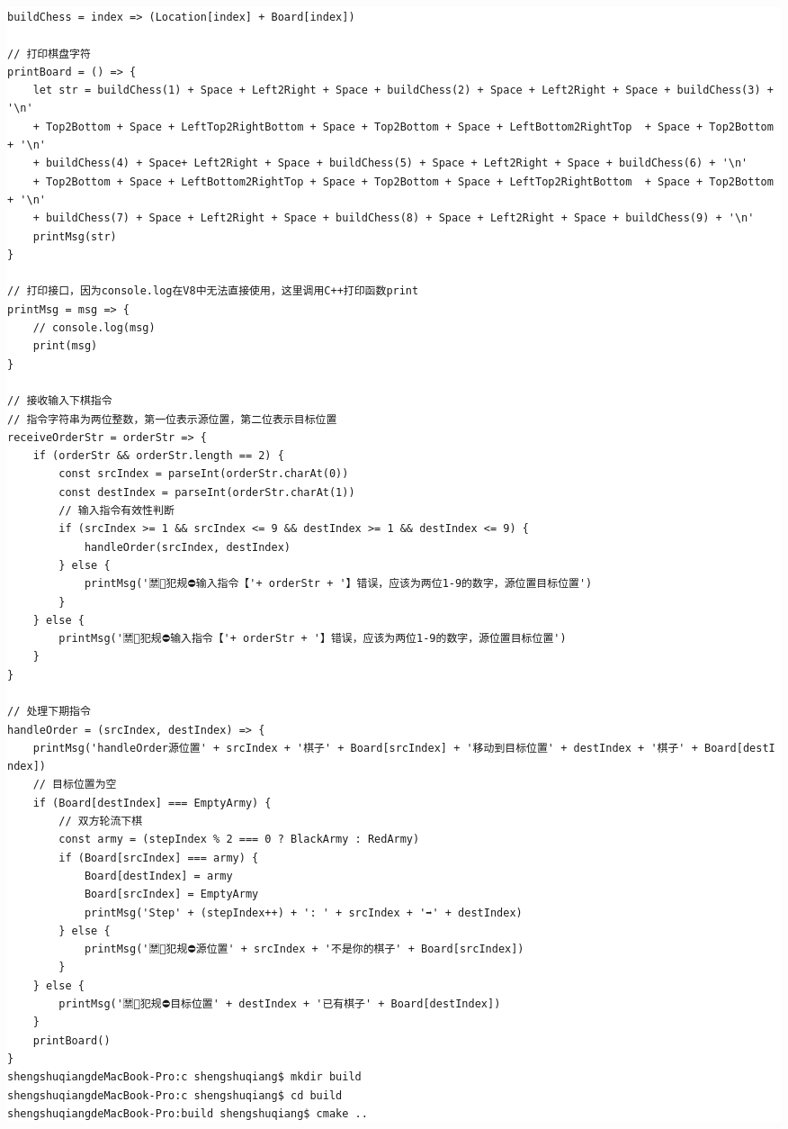 ```
buildChess = index => (Location[index] + Board[index])

// 打印棋盘字符
printBoard = () => {
	let str = buildChess(1) + Space + Left2Right + Space + buildChess(2) + Space + Left2Right + Space + buildChess(3) + '\n'
	+ Top2Bottom + Space + LeftTop2RightBottom + Space + Top2Bottom + Space + LeftBottom2RightTop  + Space + Top2Bottom + '\n'
	+ buildChess(4) + Space+ Left2Right + Space + buildChess(5) + Space + Left2Right + Space + buildChess(6) + '\n'
	+ Top2Bottom + Space + LeftBottom2RightTop + Space + Top2Bottom + Space + LeftTop2RightBottom  + Space + Top2Bottom + '\n'
	+ buildChess(7) + Space + Left2Right + Space + buildChess(8) + Space + Left2Right + Space + buildChess(9) + '\n'
	printMsg(str)
}

// 打印接口，因为console.log在V8中无法直接使用，这里调用C++打印函数print
printMsg = msg => {
	// console.log(msg)
	print(msg)
}

// 接收输入下棋指令
// 指令字符串为两位整数，第一位表示源位置，第二位表示目标位置
receiveOrderStr = orderStr => {
	if (orderStr && orderStr.length == 2) {
		const srcIndex = parseInt(orderStr.charAt(0))
		const destIndex = parseInt(orderStr.charAt(1))
		// 输入指令有效性判断
		if (srcIndex >= 1 && srcIndex <= 9 && destIndex >= 1 && destIndex <= 9) {
			handleOrder(srcIndex, destIndex)
		} else {
			printMsg('🈲🚫犯规⛔️输入指令【'+ orderStr + '】错误，应该为两位1-9的数字，源位置目标位置')
		}
	} else {
		printMsg('🈲🚫犯规⛔️输入指令【'+ orderStr + '】错误，应该为两位1-9的数字，源位置目标位置')
	}
}

// 处理下期指令
handleOrder = (srcIndex, destIndex) => {
	printMsg('handleOrder源位置' + srcIndex + '棋子' + Board[srcIndex] + '移动到目标位置' + destIndex + '棋子' + Board[destIndex])
	// 目标位置为空
	if (Board[destIndex] === EmptyArmy) {
		// 双方轮流下棋
		const army = (stepIndex % 2 === 0 ? BlackArmy : RedArmy)
		if (Board[srcIndex] === army) {
			Board[destIndex] = army
			Board[srcIndex] = EmptyArmy
			printMsg('Step' + (stepIndex++) + ': ' + srcIndex + '➡️' + destIndex)
		} else {
			printMsg('🈲🚫犯规⛔️源位置' + srcIndex + '不是你的棋子' + Board[srcIndex])
		}
	} else {
		printMsg('🈲🚫犯规⛔️目标位置' + destIndex + '已有棋子' + Board[destIndex])
	}
	printBoard()
}
shengshuqiangdeMacBook-Pro:c shengshuqiang$ mkdir build
shengshuqiangdeMacBook-Pro:c shengshuqiang$ cd build
shengshuqiangdeMacBook-Pro:build shengshuqiang$ cmake ..
```